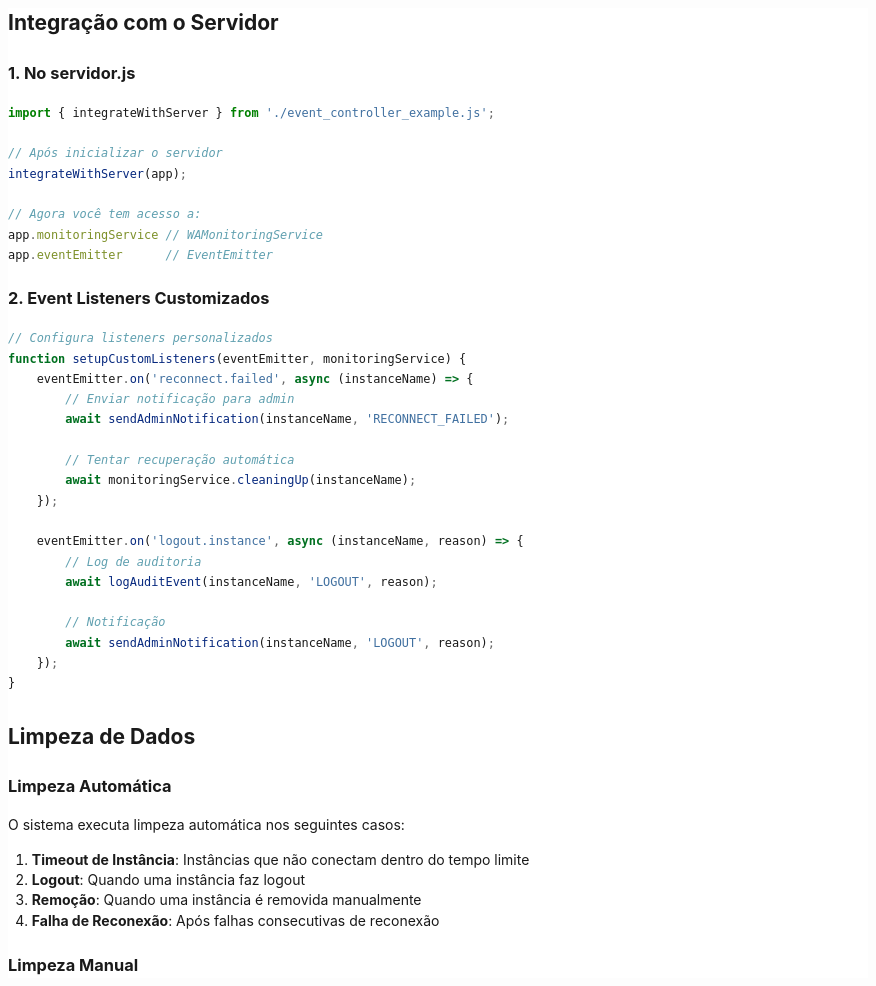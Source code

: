 ## Integração com o Servidor

### 1. No servidor.js

```javascript
import { integrateWithServer } from './event_controller_example.js';

// Após inicializar o servidor
integrateWithServer(app);

// Agora você tem acesso a:
app.monitoringService // WAMonitoringService
app.eventEmitter      // EventEmitter
```

### 2. Event Listeners Customizados

```javascript
// Configura listeners personalizados
function setupCustomListeners(eventEmitter, monitoringService) {
    eventEmitter.on('reconnect.failed', async (instanceName) => {
        // Enviar notificação para admin
        await sendAdminNotification(instanceName, 'RECONNECT_FAILED');
        
        // Tentar recuperação automática
        await monitoringService.cleaningUp(instanceName);
    });
    
    eventEmitter.on('logout.instance', async (instanceName, reason) => {
        // Log de auditoria
        await logAuditEvent(instanceName, 'LOGOUT', reason);
        
        // Notificação
        await sendAdminNotification(instanceName, 'LOGOUT', reason);
    });
}
```

## Limpeza de Dados

### Limpeza Automática

O sistema executa limpeza automática nos seguintes casos:

1. **Timeout de Instância**: Instâncias que não conectam dentro do tempo limite
2. **Logout**: Quando uma instância faz logout
3. **Remoção**: Quando uma instância é removida manualmente
4. **Falha de Reconexão**: Após falhas consecutivas de reconexão

### Limpeza Manual
